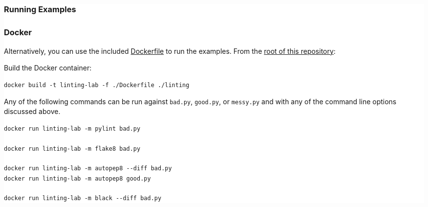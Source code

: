 ### Running Examples

### Docker

Alternatively, you can use the included [Dockerfile](../Dockerfile) to run the examples. From the [root of this repository](../):

Build the Docker container:

```shell
docker build -t linting-lab -f ./Dockerfile ./linting
```

Any of the following commands can be run against `bad.py`, `good.py`, or `messy.py` and with any of the command line options discussed above.

```shell
docker run linting-lab -m pylint bad.py

docker run linting-lab -m flake8 bad.py

docker run linting-lab -m autopep8 --diff bad.py
docker run linting-lab -m autopep8 good.py

docker run linting-lab -m black --diff bad.py
```
